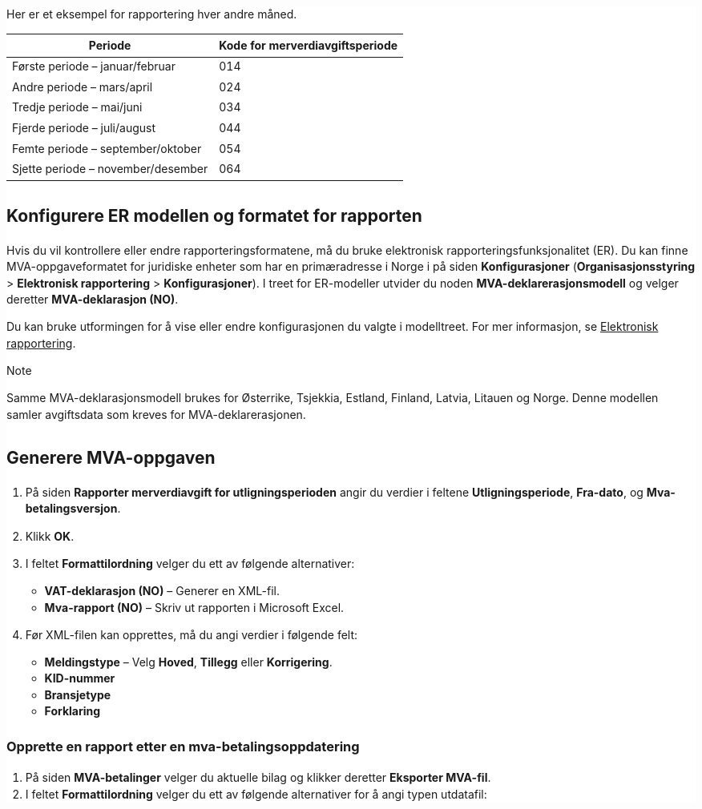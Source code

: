Her er et eksempel for rapportering hver andre måned.

|             Periode               | Kode for merverdiavgiftsperiode |
|----------------------------------|-----------------------|
| Første periode – januar/februar  | 014                   |
| Andre periode – mars/april      | 024                   |
| Tredje periode – mai/juni          | 034                   |
| Fjerde periode – juli/august      | 044                   |
| Femte periode – september/oktober | 054                   |
| Sjette periode – november/desember | 064                   |

## <a name="configure-the-er-model-and-format-for-the-report"></a>Konfigurere ER modellen og formatet for rapporten
Hvis du vil kontrollere eller endre rapporteringsformatene, må du bruke elektronisk rapporteringsfunksjonalitet (ER). Du kan finne MVA-oppgaveformatet for juridiske enheter som har en primæradresse i Norge i på siden **Konfigurasjoner** (**Organisasjonsstyring** > **Elektronisk rapportering** > **Konfigurasjoner**). I treet for ER-modeller utvider du noden **MVA-deklarerasjonsmodell** og velger deretter **MVA-deklarasjon (NO)**.

Du kan bruke utformingen for å vise eller endre konfigurasjonen du valgte i modelltreet. For mer informasjon, se [Elektronisk rapportering](/dynamics365/unified-operations/dev-itpro/analytics/general-electronic-reporting).

> [!NOTE]
> Samme MVA-deklarasjonsmodell brukes for Østerrike, Tsjekkia, Estland, Finland, Latvia, Litauen og Norge. Denne modellen samler avgiftsdata som kreves for MVA-deklarerasjonen.

## <a name="generate-the-vat-statement"></a>Generere MVA-oppgaven
1. På siden **Rapporter merverdiavgift for utligningsperioden** angir du verdier i feltene **Utligningsperiode**, **Fra-dato**, og **Mva-betalingsversjon**.
2. Klikk **OK**.
3. I feltet **Formattilordning** velger du ett av følgende alternativer:

    - **VAT-deklarasjon (NO)** – Generer en XML-fil.
    - **Mva-rapport (NO)** – Skriv ut rapporten i Microsoft Excel.

4. Før XML-filen kan opprettes, må du angi verdier i følgende felt:

    - **Meldingstype** – Velg **Hoved**, **Tillegg** eller **Korrigering**.
    - **KID-nummer**
    - **Bransjetype**
    - **Forklaring**
  
### <a name="create-a-report-after-a-sales-tax-payment-update"></a>Opprette en rapport etter en mva-betalingsoppdatering
1. På siden **MVA-betalinger** velger du aktuelle bilag og klikker deretter **Eksporter MVA-fil**.
2. I feltet **Formattilordning** velger du ett av følgende alternativer for å angi typen utdatafil:
